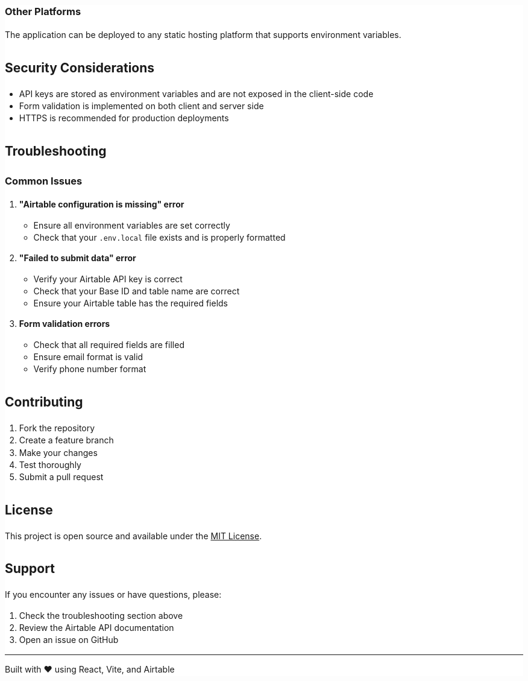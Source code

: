 ### Other Platforms
The application can be deployed to any static hosting platform that supports environment variables.

## Security Considerations

- API keys are stored as environment variables and are not exposed in the client-side code
- Form validation is implemented on both client and server side
- HTTPS is recommended for production deployments

## Troubleshooting

### Common Issues

1. **"Airtable configuration is missing" error**
   - Ensure all environment variables are set correctly
   - Check that your `.env.local` file exists and is properly formatted

2. **"Failed to submit data" error**
   - Verify your Airtable API key is correct
   - Check that your Base ID and table name are correct
   - Ensure your Airtable table has the required fields

3. **Form validation errors**
   - Check that all required fields are filled
   - Ensure email format is valid
   - Verify phone number format

## Contributing

1. Fork the repository
2. Create a feature branch
3. Make your changes
4. Test thoroughly
5. Submit a pull request

## License

This project is open source and available under the [MIT License](LICENSE).

## Support

If you encounter any issues or have questions, please:
1. Check the troubleshooting section above
2. Review the Airtable API documentation
3. Open an issue on GitHub

---

Built with ❤️ using React, Vite, and Airtable
